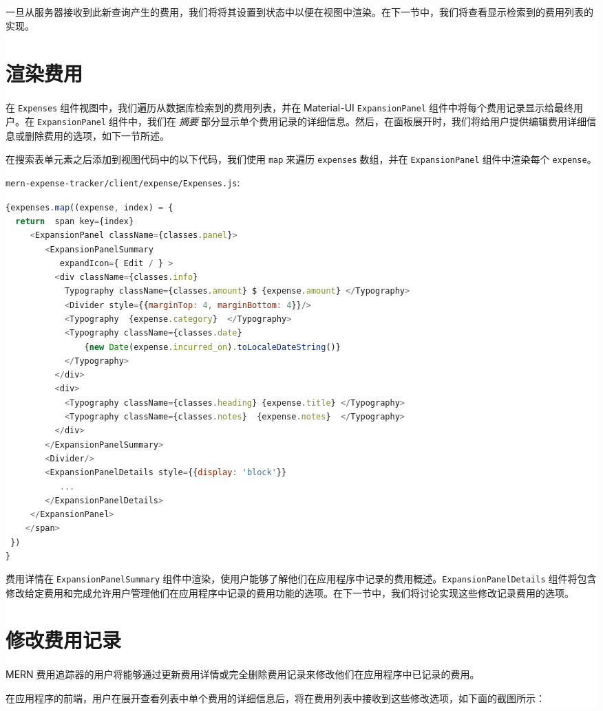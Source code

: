 一旦从服务器接收到此新查询产生的费用，我们将将其设置到状态中以便在视图中渲染。在下一节中，我们将查看显示检索到的费用列表的实现。

# 渲染费用

在 `Expenses` 组件视图中，我们遍历从数据库检索到的费用列表，并在 Material-UI `ExpansionPanel` 组件中将每个费用记录显示给最终用户。在 `ExpansionPanel` 组件中，我们在 *摘要* 部分显示单个费用记录的详细信息。然后，在面板展开时，我们将给用户提供编辑费用详细信息或删除费用的选项，如下一节所述。

在搜索表单元素之后添加到视图代码中的以下代码，我们使用 `map` 来遍历 `expenses` 数组，并在 `ExpansionPanel` 组件中渲染每个 `expense`。

`mern-expense-tracker/client/expense/Expenses.js`:

```js
{expenses.map((expense, index) = {
  return  span key={index} 
     <ExpansionPanel className={classes.panel}>
        <ExpansionPanelSummary 
           expandIcon={ Edit / } >
          <div className={classes.info} 
            Typography className={classes.amount} $ {expense.amount} </Typography>
            <Divider style={{marginTop: 4, marginBottom: 4}}/>
            <Typography  {expense.category}  </Typography>
            <Typography className={classes.date} 
                {new Date(expense.incurred_on).toLocaleDateString()}
            </Typography>  
          </div> 
          <div> 
            <Typography className={classes.heading} {expense.title} </Typography> 
            <Typography className={classes.notes}  {expense.notes}  </Typography>
          </div> 
        </ExpansionPanelSummary>
        <Divider/>
        <ExpansionPanelDetails style={{display: 'block'}} 
           ...
        </ExpansionPanelDetails>
     </ExpansionPanel> 
    </span> 
 })
}
```

费用详情在 `ExpansionPanelSummary` 组件中渲染，使用户能够了解他们在应用程序中记录的费用概述。`ExpansionPanelDetails` 组件将包含修改给定费用和完成允许用户管理他们在应用程序中记录的费用功能的选项。在下一节中，我们将讨论实现这些修改记录费用的选项。

# 修改费用记录

MERN 费用追踪器的用户将能够通过更新费用详情或完全删除费用记录来修改他们在应用程序中已记录的费用。

在应用程序的前端，用户在展开查看列表中单个费用的详细信息后，将在费用列表中接收到这些修改选项，如下面的截图所示：
